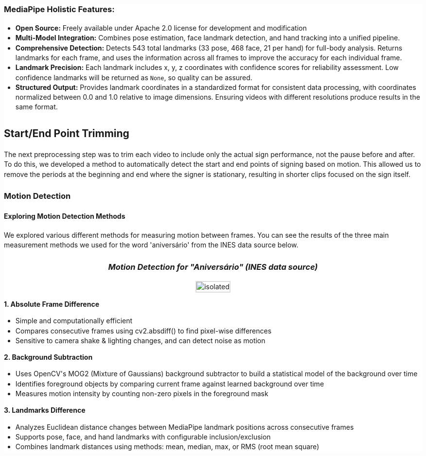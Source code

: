 ### **MediaPipe Holistic Features:**
- **Open Source:** Freely available under Apache 2.0 license for development and modification
- **Multi-Model Integration:** Combines pose estimation, face landmark detection, and hand tracking into a unified pipeline.
- **Comprehensive Detection:** Detects 543 total landmarks (33 pose, 468 face, 21 per hand) for full-body analysis. Returns landmarks for each frame, and uses the information across all frames to improve the accuracy for each individual frame.
- **Landmark Precision:** Each landmark includes x, y, z coordinates with confidence scores for reliability assessment. Low confidence landmarks will be returned as `None`, so quality can be assured.
- **Structured Output:** Provides landmark coordinates in a standardized format for consistent data processing, with coordinates normalized between 0.0 and 1.0 relative to image dimensions. Ensuring videos with different resolutions produce results in the same format.




## **Start/End Point Trimming**

The next preprocessing step was to trim each video to include only the actual sign performance, not the pause before and after. To do this, we developed a method to automatically detect the start and end points of signing based on motion. This allowed us to remove the periods at the beginning and end where the signer is stationary, resulting in shorter clips focused on the sign itself.

### **Motion Detection**

#### **Exploring Motion Detection Methods**

We explored various different methods for measuring motion between frames. You can see the results of the three main measurement methods we used for the word 'aniversário' from the INES data source below.

<div align="center">
<h3><b><i>Motion Detection for "Aniversário" (INES data source)</i></b></h3>
<img src="assets/motion_for_aniversario_all_ma.gif" alt="isolated" title="hover hint" style="width: 85%; border: 2px solid #ddd;"/>
<p><em></em></p>
</div>

**1. Absolute Frame Difference**
- Simple and computationally efficient
- Compares consecutive frames using cv2.absdiff() to find pixel-wise differences
- Sensitive to camera shake & lighting changes, and can detect noise as motion

**2. Background Subtraction**
- Uses OpenCV's MOG2 (Mixture of Gaussians) background subtractor to build a statistical model of the background over time
- Identifies foreground objects by comparing current frame against learned background over time
- Measures motion intensity by counting non-zero pixels in the foreground mask

**3. Landmarks Difference**
- Analyzes Euclidean distance changes between MediaPipe landmark positions across consecutive frames
- Supports pose, face, and hand landmarks with configurable inclusion/exclusion
- Combines landmark distances using methods: mean, median, max, or RMS (root mean square)
